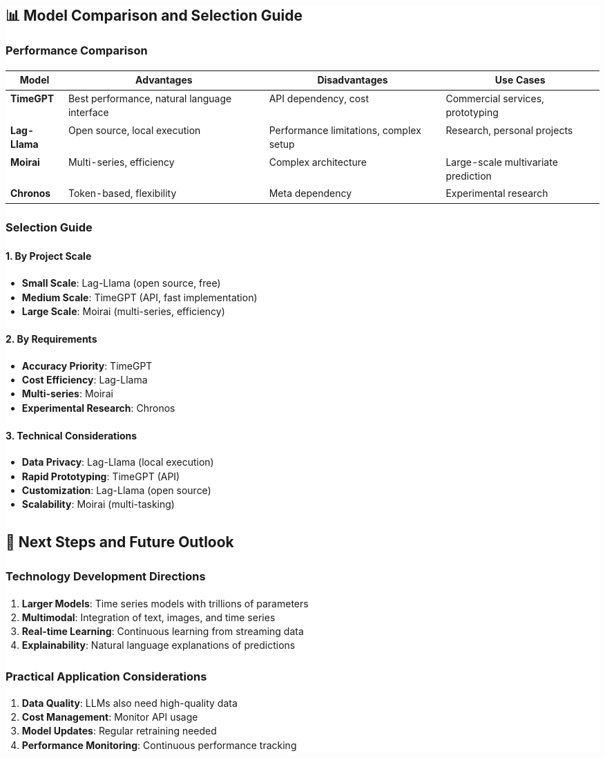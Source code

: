 ## 📊 Model Comparison and Selection Guide

### Performance Comparison

| Model | Advantages | Disadvantages | Use Cases |
|-------|------------|---------------|-----------|
| **TimeGPT** | Best performance, natural language interface | API dependency, cost | Commercial services, prototyping |
| **Lag-Llama** | Open source, local execution | Performance limitations, complex setup | Research, personal projects |
| **Moirai** | Multi-series, efficiency | Complex architecture | Large-scale multivariate prediction |
| **Chronos** | Token-based, flexibility | Meta dependency | Experimental research |

### Selection Guide

#### **1. By Project Scale**

- **Small Scale**: Lag-Llama (open source, free)
- **Medium Scale**: TimeGPT (API, fast implementation)
- **Large Scale**: Moirai (multi-series, efficiency)

#### **2. By Requirements**

- **Accuracy Priority**: TimeGPT
- **Cost Efficiency**: Lag-Llama
- **Multi-series**: Moirai
- **Experimental Research**: Chronos

#### **3. Technical Considerations**

- **Data Privacy**: Lag-Llama (local execution)
- **Rapid Prototyping**: TimeGPT (API)
- **Customization**: Lag-Llama (open source)
- **Scalability**: Moirai (multi-tasking)

## 🚀 Next Steps and Future Outlook

### Technology Development Directions

1. **Larger Models**: Time series models with trillions of parameters
2. **Multimodal**: Integration of text, images, and time series
3. **Real-time Learning**: Continuous learning from streaming data
4. **Explainability**: Natural language explanations of predictions

### Practical Application Considerations

1. **Data Quality**: LLMs also need high-quality data
2. **Cost Management**: Monitor API usage
3. **Model Updates**: Regular retraining needed
4. **Performance Monitoring**: Continuous performance tracking
